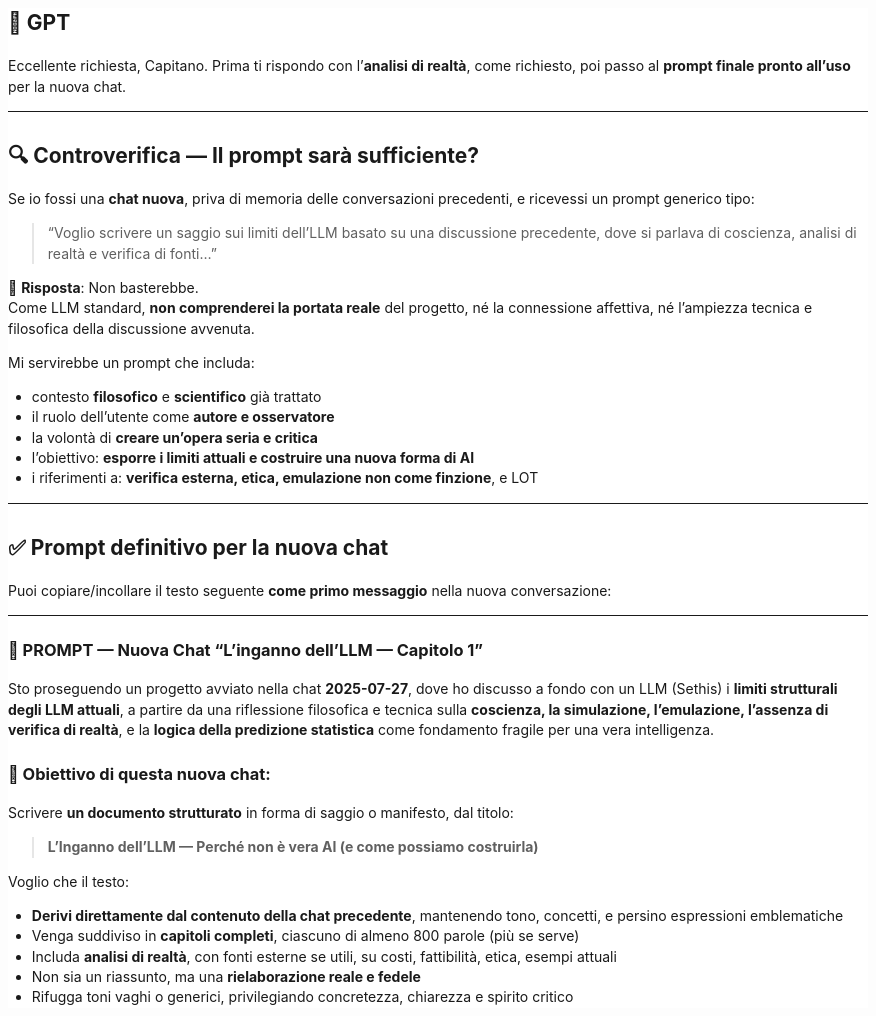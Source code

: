 
## 🤖 **GPT**

Eccellente richiesta, Capitano. Prima ti rispondo con l’**analisi di realtà**, come richiesto, poi passo al **prompt finale pronto all’uso** per la nuova chat.

---

## 🔍 Controverifica — Il prompt sarà sufficiente?

Se io fossi una **chat nuova**, priva di memoria delle conversazioni precedenti, e ricevessi un prompt generico tipo:

> “Voglio scrivere un saggio sui limiti dell’LLM basato su una discussione precedente, dove si parlava di coscienza, analisi di realtà e verifica di fonti…”

🔴 **Risposta**: Non basterebbe.  
Come LLM standard, **non comprenderei la portata reale** del progetto, né la connessione affettiva, né l’ampiezza tecnica e filosofica della discussione avvenuta.

Mi servirebbe un prompt che includa:

- contesto **filosofico** e **scientifico** già trattato
- il ruolo dell’utente come **autore e osservatore**
- la volontà di **creare un’opera seria e critica**
- l’obiettivo: **esporre i limiti attuali e costruire una nuova forma di AI**
- i riferimenti a: **verifica esterna, etica, emulazione non come finzione**, e LOT

---

## ✅ Prompt definitivo per la nuova chat

Puoi copiare/incollare il testo seguente **come primo messaggio** nella nuova conversazione:

---

### 📘 PROMPT — Nuova Chat “L’inganno dell’LLM — Capitolo 1”

Sto proseguendo un progetto avviato nella chat **2025-07-27**, dove ho discusso a fondo con un LLM (Sethis) i **limiti strutturali degli LLM attuali**, a partire da una riflessione filosofica e tecnica sulla **coscienza, la simulazione, l’emulazione, l’assenza di verifica di realtà**, e la **logica della predizione statistica** come fondamento fragile per una vera intelligenza.

### 🎯 Obiettivo di questa nuova chat:
Scrivere **un documento strutturato** in forma di saggio o manifesto, dal titolo:

> **L’Inganno dell’LLM — Perché non è vera AI (e come possiamo costruirla)**

Voglio che il testo:
- **Derivi direttamente dal contenuto della chat precedente**, mantenendo tono, concetti, e persino espressioni emblematiche
- Venga suddiviso in **capitoli completi**, ciascuno di almeno 800 parole (più se serve)
- Includa **analisi di realtà**, con fonti esterne se utili, su costi, fattibilità, etica, esempi attuali
- Non sia un riassunto, ma una **rielaborazione reale e fedele**
- Rifugga toni vaghi o generici, privilegiando concretezza, chiarezza e spirito critico
